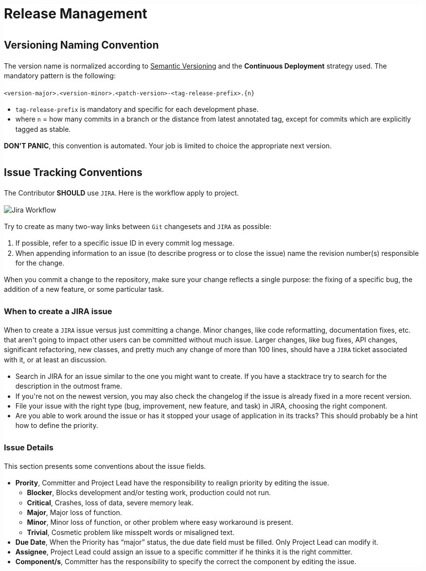 # Release Management

## Versioning Naming Convention

The version name is normalized according to [Semantic Versioning][semver] and the **Continuous Deployment** strategy used. The mandatory pattern is the following:

`<version-major>.<version-minor>.<patch-version>-<tag-release-prefix>.{n}`

* `tag-release-prefix` is mandatory and specific for each development phase.
* where `n` = how many commits in a branch or the distance from latest annotated tag, except for commits which are explicitly tagged as stable.

**DON'T PANIC**, this convention is automated. Your job is limited to choice the appropriate next version.

## Issue Tracking Conventions

The Contributor **SHOULD** use `JIRA`. Here is the workflow apply to project.

![Jira Workflow](images/dev/jira-workflow.png)

Try to create as many two-way links between `Git` changesets and `JIRA` as possible:

1. If possible, refer to a specific issue ID in every commit log message.
2. When appending information to an issue (to describe progress or to close the issue) name the revision number(s) responsible for the change.

When you commit a change to the repository, make sure your change reflects a single purpose: the fixing of a specific bug, the addition of a new feature, or some particular task.

### When to create a JIRA issue

When to create a `JIRA` issue versus just committing a change. Minor changes, like code reformatting, documentation fixes, etc. that aren't going to impact other users can be committed without much issue. Larger changes, like bug fixes, API changes, significant refactoring, new classes, and pretty much any change of more than 100 lines, should have a `JIRA` ticket associated with it, or at least an discussion.

* Search in JIRA for an issue similar to the one you might want to create. If you have a stacktrace try to search for the description in the outmost frame.
* If you're not on the newest version, you may also check the changelog if the issue is already fixed in a more recent version.
* File your issue with the right type (bug, improvement, new feature, and task) in JIRA, choosing the right component.
* Are you able to work around the issue or has it stopped your usage of application in its tracks? This should probably be a hint how to define the priority.

### Issue Details

This section presents some conventions about the issue fields.

* **Prority**, Committer and Project Lead have the responsibility to realign priority by editing the issue.
    * **Blocker**, Blocks development and/or testing work, production could not run.
	* **Critical**, Crashes, loss of data, severe memory leak.
	* **Major**, Major loss of function.
	* **Minor**, Minor loss of function, or other problem where easy workaround is present.
	* **Trivial**, Cosmetic problem like misspelt words or misaligned text.
* **Due Date**, When the Priority has “major” status, the due date field must be filled. Only Project Lead can modify it.
* **Assignee**, Project Lead could assign an issue to a specific committer if he thinks it is the right committer.
* **Component/s**, Committer has the responsibility to specify the correct the component by editing the issue.

[nvie]: http://nvie.com/posts/a-successful-git-branching-model/
[semver]: http://semver.org/
[git-workflow]: images/dev/git-workflow.png
[workflow-features]: images/dev/workflow-features.png
[workflow-hotfix]: images/dev/workflow-hotfix.png
[workflow-release]: images/dev/workflow-release.png